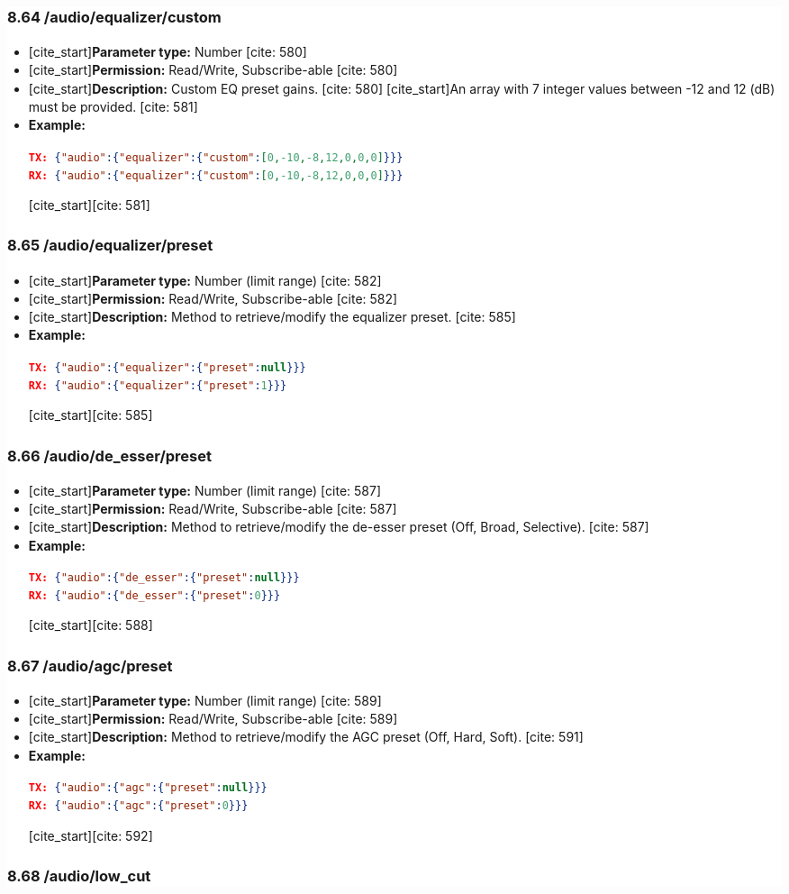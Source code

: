 ### 8.64 /audio/equalizer/custom

  * [cite\_start]**Parameter type:** Number [cite: 580]
  * [cite\_start]**Permission:** Read/Write, Subscribe-able [cite: 580]
  * [cite\_start]**Description:** Custom EQ preset gains. [cite: 580] [cite\_start]An array with 7 integer values between -12 and 12 (dB) must be provided. [cite: 581]
  * **Example:**
    ```json
    TX: {"audio":{"equalizer":{"custom":[0,-10,-8,12,0,0,0]}}}
    RX: {"audio":{"equalizer":{"custom":[0,-10,-8,12,0,0,0]}}}
    ```
    [cite\_start][cite: 581]

### 8.65 /audio/equalizer/preset

  * [cite\_start]**Parameter type:** Number (limit range) [cite: 582]
  * [cite\_start]**Permission:** Read/Write, Subscribe-able [cite: 582]
  * [cite\_start]**Description:** Method to retrieve/modify the equalizer preset. [cite: 585]
  * **Example:**
    ```json
    TX: {"audio":{"equalizer":{"preset":null}}}
    RX: {"audio":{"equalizer":{"preset":1}}}
    ```
    [cite\_start][cite: 585]

### 8.66 /audio/de\_esser/preset

  * [cite\_start]**Parameter type:** Number (limit range) [cite: 587]
  * [cite\_start]**Permission:** Read/Write, Subscribe-able [cite: 587]
  * [cite\_start]**Description:** Method to retrieve/modify the de-esser preset (Off, Broad, Selective). [cite: 587]
  * **Example:**
    ```json
    TX: {"audio":{"de_esser":{"preset":null}}}
    RX: {"audio":{"de_esser":{"preset":0}}}
    ```
    [cite\_start][cite: 588]

### 8.67 /audio/agc/preset

  * [cite\_start]**Parameter type:** Number (limit range) [cite: 589]
  * [cite\_start]**Permission:** Read/Write, Subscribe-able [cite: 589]
  * [cite\_start]**Description:** Method to retrieve/modify the AGC preset (Off, Hard, Soft). [cite: 591]
  * **Example:**
    ```json
    TX: {"audio":{"agc":{"preset":null}}}
    RX: {"audio":{"agc":{"preset":0}}}
    ```
    [cite\_start][cite: 592]

### 8.68 /audio/low\_cut
